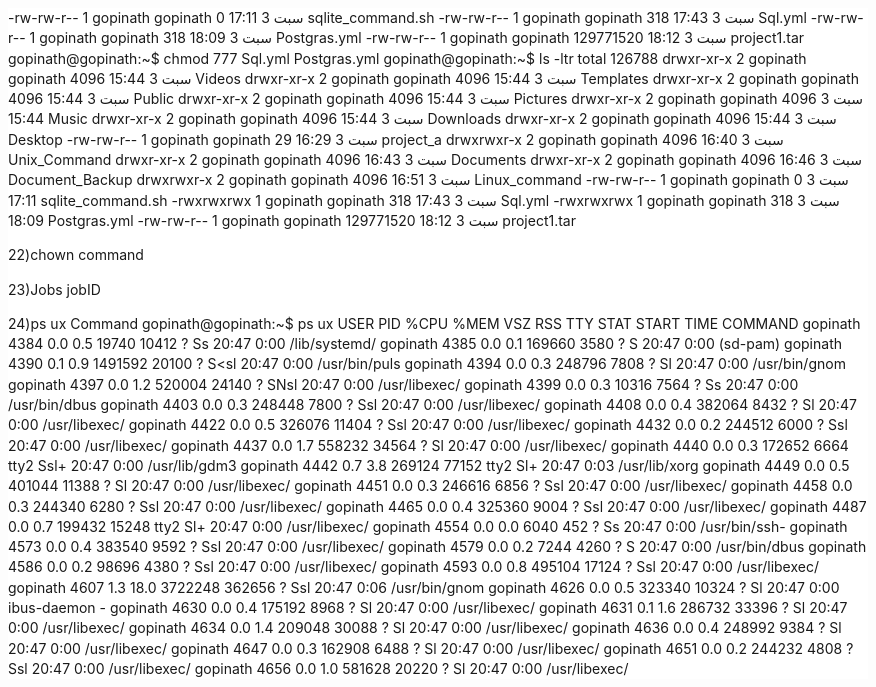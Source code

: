 -rw-rw-r-- 1 gopinath gopinath         0 سبت  3 17:11 sqlite_command.sh
-rw-rw-r-- 1 gopinath gopinath       318 سبت  3 17:43 Sql.yml
-rw-rw-r-- 1 gopinath gopinath       318 سبت  3 18:09 Postgras.yml
-rw-rw-r-- 1 gopinath gopinath 129771520 سبت  3 18:12 project1.tar
gopinath@gopinath:~$ chmod 777 Sql.yml Postgras.yml 
gopinath@gopinath:~$ ls -ltr
total 126788
drwxr-xr-x 2 gopinath gopinath      4096 سبت  3 15:44 Videos
drwxr-xr-x 2 gopinath gopinath      4096 سبت  3 15:44 Templates
drwxr-xr-x 2 gopinath gopinath      4096 سبت  3 15:44 Public
drwxr-xr-x 2 gopinath gopinath      4096 سبت  3 15:44 Pictures
drwxr-xr-x 2 gopinath gopinath      4096 سبت  3 15:44 Music
drwxr-xr-x 2 gopinath gopinath      4096 سبت  3 15:44 Downloads
drwxr-xr-x 2 gopinath gopinath      4096 سبت  3 15:44 Desktop
-rw-rw-r-- 1 gopinath gopinath        29 سبت  3 16:29 project_a
drwxrwxr-x 2 gopinath gopinath      4096 سبت  3 16:40 Unix_Command
drwxr-xr-x 2 gopinath gopinath      4096 سبت  3 16:43 Documents
drwxr-xr-x 2 gopinath gopinath      4096 سبت  3 16:46 Document_Backup
drwxrwxr-x 2 gopinath gopinath      4096 سبت  3 16:51 Linux_command
-rw-rw-r-- 1 gopinath gopinath         0 سبت  3 17:11 sqlite_command.sh
-rwxrwxrwx 1 gopinath gopinath       318 سبت  3 17:43 Sql.yml
-rwxrwxrwx 1 gopinath gopinath       318 سبت  3 18:09 Postgras.yml
-rw-rw-r-- 1 gopinath gopinath 129771520 سبت  3 18:12 project1.tar

22)chown command


23)Jobs jobID




24)ps ux Command
gopinath@gopinath:~$ ps ux
USER         PID %CPU %MEM    VSZ   RSS TTY      STAT START   TIME COMMAND
gopinath    4384  0.0  0.5  19740 10412 ?        Ss   20:47   0:00 /lib/systemd/
gopinath    4385  0.0  0.1 169660  3580 ?        S    20:47   0:00 (sd-pam)
gopinath    4390  0.1  0.9 1491592 20100 ?       S<sl 20:47   0:00 /usr/bin/puls
gopinath    4394  0.0  0.3 248796  7808 ?        Sl   20:47   0:00 /usr/bin/gnom
gopinath    4397  0.0  1.2 520004 24140 ?        SNsl 20:47   0:00 /usr/libexec/
gopinath    4399  0.0  0.3  10316  7564 ?        Ss   20:47   0:00 /usr/bin/dbus
gopinath    4403  0.0  0.3 248448  7800 ?        Ssl  20:47   0:00 /usr/libexec/
gopinath    4408  0.0  0.4 382064  8432 ?        Sl   20:47   0:00 /usr/libexec/
gopinath    4422  0.0  0.5 326076 11404 ?        Ssl  20:47   0:00 /usr/libexec/
gopinath    4432  0.0  0.2 244512  6000 ?        Ssl  20:47   0:00 /usr/libexec/
gopinath    4437  0.0  1.7 558232 34564 ?        Sl   20:47   0:00 /usr/libexec/
gopinath    4440  0.0  0.3 172652  6664 tty2     Ssl+ 20:47   0:00 /usr/lib/gdm3
gopinath    4442  0.7  3.8 269124 77152 tty2     Sl+  20:47   0:03 /usr/lib/xorg
gopinath    4449  0.0  0.5 401044 11388 ?        Sl   20:47   0:00 /usr/libexec/
gopinath    4451  0.0  0.3 246616  6856 ?        Ssl  20:47   0:00 /usr/libexec/
gopinath    4458  0.0  0.3 244340  6280 ?        Ssl  20:47   0:00 /usr/libexec/
gopinath    4465  0.0  0.4 325360  9004 ?        Ssl  20:47   0:00 /usr/libexec/
gopinath    4487  0.0  0.7 199432 15248 tty2     Sl+  20:47   0:00 /usr/libexec/
gopinath    4554  0.0  0.0   6040   452 ?        Ss   20:47   0:00 /usr/bin/ssh-
gopinath    4573  0.0  0.4 383540  9592 ?        Ssl  20:47   0:00 /usr/libexec/
gopinath    4579  0.0  0.2   7244  4260 ?        S    20:47   0:00 /usr/bin/dbus
gopinath    4586  0.0  0.2  98696  4380 ?        Ssl  20:47   0:00 /usr/libexec/
gopinath    4593  0.0  0.8 495104 17124 ?        Ssl  20:47   0:00 /usr/libexec/
gopinath    4607  1.3 18.0 3722248 362656 ?      Ssl  20:47   0:06 /usr/bin/gnom
gopinath    4626  0.0  0.5 323340 10324 ?        Sl   20:47   0:00 ibus-daemon -
gopinath    4630  0.0  0.4 175192  8968 ?        Sl   20:47   0:00 /usr/libexec/
gopinath    4631  0.1  1.6 286732 33396 ?        Sl   20:47   0:00 /usr/libexec/
gopinath    4634  0.0  1.4 209048 30088 ?        Sl   20:47   0:00 /usr/libexec/
gopinath    4636  0.0  0.4 248992  9384 ?        Sl   20:47   0:00 /usr/libexec/
gopinath    4647  0.0  0.3 162908  6488 ?        Sl   20:47   0:00 /usr/libexec/
gopinath    4651  0.0  0.2 244232  4808 ?        Ssl  20:47   0:00 /usr/libexec/
gopinath    4656  0.0  1.0 581628 20220 ?        Sl   20:47   0:00 /usr/libexec/